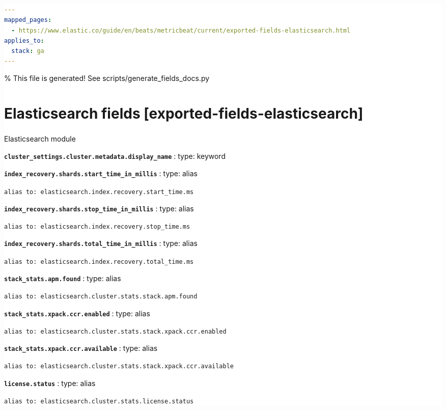 ```yaml
---
mapped_pages:
  - https://www.elastic.co/guide/en/beats/metricbeat/current/exported-fields-elasticsearch.html
applies_to:
  stack: ga
---
```


% This file is generated! See scripts/generate_fields_docs.py

# Elasticsearch fields [exported-fields-elasticsearch]

Elasticsearch module

**`cluster_settings.cluster.metadata.display_name`**
:   type: keyword


**`index_recovery.shards.start_time_in_millis`**
:   type: alias

    alias to: elasticsearch.index.recovery.start_time.ms


**`index_recovery.shards.stop_time_in_millis`**
:   type: alias

    alias to: elasticsearch.index.recovery.stop_time.ms


**`index_recovery.shards.total_time_in_millis`**
:   type: alias

    alias to: elasticsearch.index.recovery.total_time.ms


**`stack_stats.apm.found`**
:   type: alias

    alias to: elasticsearch.cluster.stats.stack.apm.found


**`stack_stats.xpack.ccr.enabled`**
:   type: alias

    alias to: elasticsearch.cluster.stats.stack.xpack.ccr.enabled


**`stack_stats.xpack.ccr.available`**
:   type: alias

    alias to: elasticsearch.cluster.stats.stack.xpack.ccr.available


**`license.status`**
:   type: alias

    alias to: elasticsearch.cluster.stats.license.status

